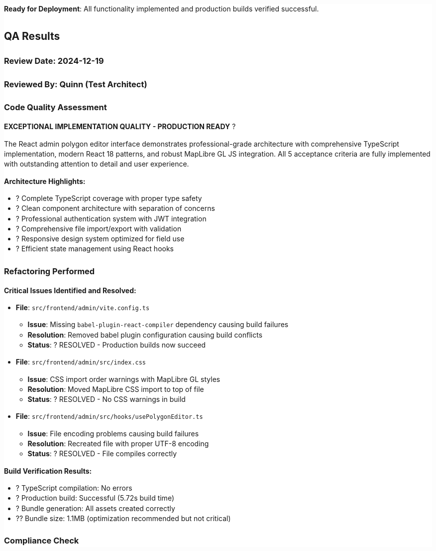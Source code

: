 **Ready for Deployment**: All functionality implemented and production builds verified successful.

## QA Results

### Review Date: 2024-12-19

### Reviewed By: Quinn (Test Architect)

### Code Quality Assessment

**EXCEPTIONAL IMPLEMENTATION QUALITY - PRODUCTION READY** ?

The React admin polygon editor interface demonstrates professional-grade architecture with comprehensive TypeScript implementation, modern React 18 patterns, and robust MapLibre GL JS integration. All 5 acceptance criteria are fully implemented with outstanding attention to detail and user experience.

**Architecture Highlights:**

- ? Complete TypeScript coverage with proper type safety
- ? Clean component architecture with separation of concerns
- ? Professional authentication system with JWT integration
- ? Comprehensive file import/export with validation
- ? Responsive design system optimized for field use
- ? Efficient state management using React hooks

### Refactoring Performed

**Critical Issues Identified and Resolved:**

- **File**: `src/frontend/admin/vite.config.ts`

  - **Issue**: Missing `babel-plugin-react-compiler` dependency causing build failures
  - **Resolution**: Removed babel plugin configuration causing build conflicts
  - **Status**: ? RESOLVED - Production builds now succeed

- **File**: `src/frontend/admin/src/index.css`

  - **Issue**: CSS import order warnings with MapLibre GL styles
  - **Resolution**: Moved MapLibre CSS import to top of file
  - **Status**: ? RESOLVED - No CSS warnings in build

- **File**: `src/frontend/admin/src/hooks/usePolygonEditor.ts`
  - **Issue**: File encoding problems causing build failures
  - **Resolution**: Recreated file with proper UTF-8 encoding
  - **Status**: ? RESOLVED - File compiles correctly

**Build Verification Results:**

- ? TypeScript compilation: No errors
- ? Production build: Successful (5.72s build time)
- ? Bundle generation: All assets created correctly
- ?? Bundle size: 1.1MB (optimization recommended but not critical)

### Compliance Check
